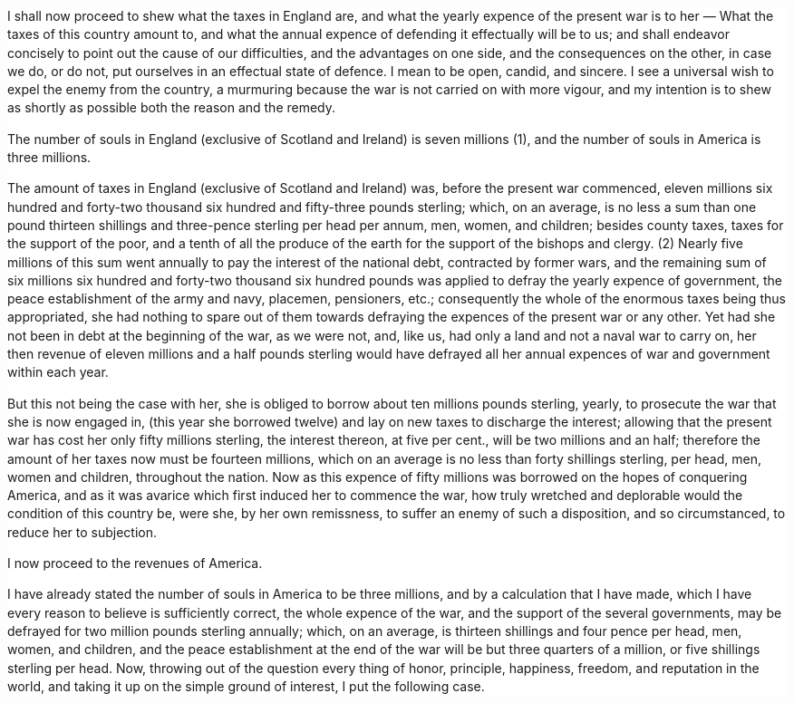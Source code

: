    I shall now proceed to shew what the taxes in England are, and what the
   yearly expence of the present war is to her &mdash; What the taxes of this
   country amount to, and what the annual expence of defending it effectually
   will be to us; and shall endeavor concisely to point out the cause of our
   difficulties, and the advantages on one side, and the consequences on the
   other, in case we do, or do not, put ourselves in an effectual state of
   defence. I mean to be open, candid, and sincere. I see a universal wish to
   expel the enemy from the country, a murmuring because the war is not
   carried on with more vigour, and my intention is to shew as shortly as
   possible both the reason and the remedy.

   The number of souls in England (exclusive of Scotland and Ireland) is
   seven millions (1), and the number of souls in America is three millions.

   The amount of taxes in England (exclusive of Scotland and Ireland) was,
   before the present war commenced, eleven millions six hundred and
   forty-two thousand six hundred and fifty-three pounds sterling; which, on
   an average, is no less a sum than one pound thirteen shillings and
   three-pence sterling per head per annum, men, women, and children; besides
   county taxes, taxes for the support of the poor, and a tenth of all the
   produce of the earth for the support of the bishops and clergy. (2) Nearly
   five millions of this sum went annually to pay the interest of the
   national debt, contracted by former wars, and the remaining sum of six
   millions six hundred and forty-two thousand six hundred pounds was applied
   to defray the yearly expence of government, the peace establishment of the
   army and navy, placemen, pensioners, etc.; consequently the whole of the
   enormous taxes being thus appropriated, she had nothing to spare out of
   them towards defraying the expences of the present war or any other. Yet
   had she not been in debt at the beginning of the war, as we were not, and,
   like us, had only a land and not a naval war to carry on, her then revenue
   of eleven millions and a half pounds sterling would have defrayed all her
   annual expences of war and government within each year.

   But this not being the case with her, she is obliged to borrow about ten
   millions pounds sterling, yearly, to prosecute the war that she is now
   engaged in, (this year she borrowed twelve) and lay on new taxes to
   discharge the interest; allowing that the present war has cost her only
   fifty millions sterling, the interest thereon, at five per cent., will be
   two millions and an half; therefore the amount of her taxes now must be
   fourteen millions, which on an average is no less than forty shillings
   sterling, per head, men, women and children, throughout the nation. Now as
   this expence of fifty millions was borrowed on the hopes of conquering
   America, and as it was avarice which first induced her to commence the
   war, how truly wretched and deplorable would the condition of this country
   be, were she, by her own remissness, to suffer an enemy of such a
   disposition, and so circumstanced, to reduce her to subjection.

   I now proceed to the revenues of America.

   I have already stated the number of souls in America to be three millions,
   and by a calculation that I have made, which I have every reason to
   believe is sufficiently correct, the whole expence of the war, and the
   support of the several governments, may be defrayed for two million pounds
   sterling annually; which, on an average, is thirteen shillings and four
   pence per head, men, women, and children, and the peace establishment at
   the end of the war will be but three quarters of a million, or five
   shillings sterling per head. Now, throwing out of the question every thing
   of honor, principle, happiness, freedom, and reputation in the world, and
   taking it up on the simple ground of interest, I put the following case.
